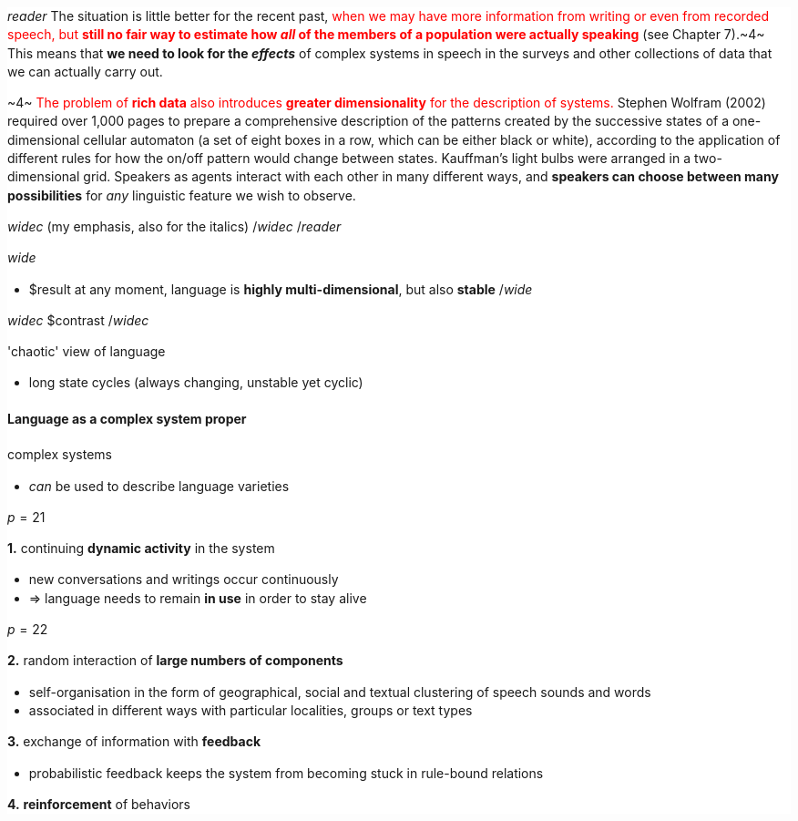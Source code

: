 $reader$
The situation is
little better for the recent past, <span style="color: red;">when we may have more information from
writing or even from recorded speech, but **still no fair way to estimate how _all_
of the members of a population were actually speaking**</span> (see Chapter 7).~4~ This
means that **we need to look for the _effects_** of complex systems in speech in the
surveys and other collections of data that we can actually carry out.

~4~ <span style="color: red;">The problem of **rich data** also introduces **greater dimensionality** for the description of systems.</span>
Stephen Wolfram (2002) required over 1,000 pages to prepare a comprehensive description of
the patterns created by the successive states of a one-dimensional cellular automaton (a set
of eight boxes in a row, which can be either black or white), according to the application of
different rules for how the on/off pattern would change between states. Kauffman’s light bulbs
were arranged in a two-dimensional grid. Speakers as agents interact with each other in many
different ways, and **speakers can choose between many possibilities** for _any_ linguistic feature
we wish to observe.

$widec$
(my emphasis, also for the italics)
$/widec$
$/reader$

$wide$
- $result at any moment, language is **highly multi-dimensional**, but also **stable**
$/wide$

$widec$
$contrast
$/widec$

'chaotic' view of language
- long state cycles (always changing, unstable yet cyclic)

#### Language as a complex system proper

complex systems
- *can* be used to describe language varieties

$p=21$

**1.** continuing **dynamic activity** in the system
- new conversations and writings occur continuously
- => language needs to remain **in use** in order to stay alive

$p=22$

**2.** random interaction of **large numbers of components**
- self-organisation in the form of geographical, social and textual clustering of speech sounds and words
- associated in different ways with particular localities, groups or text types

**3.** exchange of information with **feedback**
- probabilistic feedback keeps the system from becoming stuck in rule-bound relations

**4.** **reinforcement** of behaviors
